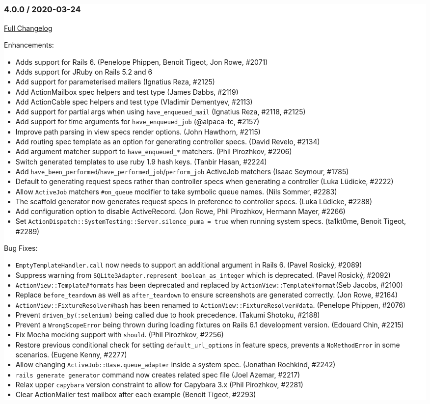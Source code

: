 ### 4.0.0 / 2020-03-24
[Full Changelog](https://github.com/rspec/rspec-rails/compare/v3.9.1...v4.0.0)

Enhancements:

* Adds support for Rails 6. (Penelope Phippen, Benoit Tigeot, Jon Rowe, #2071)
* Adds support for JRuby on Rails 5.2 and 6
* Add support for parameterised mailers (Ignatius Reza, #2125)
* Add ActionMailbox spec helpers and test type (James Dabbs, #2119)
* Add ActionCable spec helpers and test type (Vladimir Dementyev, #2113)
* Add support for partial args when using `have_enqueued_mail`
  (Ignatius Reza, #2118, #2125)
* Add support for time arguments for `have_enqueued_job` (@alpaca-tc, #2157)
* Improve path parsing in view specs render options. (John Hawthorn, #2115)
* Add routing spec template as an option for generating controller specs.
  (David Revelo, #2134)
* Add argument matcher support to `have_enqueued_*` matchers. (Phil Pirozhkov, #2206)
* Switch generated templates to use ruby 1.9 hash keys. (Tanbir Hasan, #2224)
* Add `have_been_performed`/`have_performed_job`/`perform_job` ActiveJob
  matchers (Isaac Seymour, #1785)
* Default to generating request specs rather than controller specs when
  generating a controller (Luka Lüdicke, #2222)
* Allow `ActiveJob` matchers `#on_queue` modifier to take symbolic queue names. (Nils Sommer, #2283)
* The scaffold generator now generates request specs in preference to controller specs.
  (Luka Lüdicke, #2288)
* Add configuration option to disable ActiveRecord. (Jon Rowe, Phil Pirozhkov, Hermann Mayer, #2266)
*  Set `ActionDispatch::SystemTesting::Server.silence_puma = true` when running system specs.
  (ta1kt0me, Benoit Tigeot, #2289)

Bug Fixes:

* `EmptyTemplateHandler.call` now needs to support an additional argument in
  Rails 6. (Pavel Rosický, #2089)
* Suppress warning from `SQLite3Adapter.represent_boolean_as_integer` which is
  deprecated. (Pavel Rosický, #2092)
* `ActionView::Template#formats` has been deprecated and replaced by
  `ActionView::Template#format`(Seb Jacobs, #2100)
* Replace `before_teardown` as well as `after_teardown` to ensure screenshots
  are generated correctly. (Jon Rowe, #2164)
* `ActionView::FixtureResolver#hash` has been renamed to `ActionView::FixtureResolver#data`.
  (Penelope Phippen, #2076)
* Prevent `driven_by(:selenium)` being called due to hook precedence.
  (Takumi Shotoku, #2188)
* Prevent a `WrongScopeError` being thrown during loading fixtures on Rails
  6.1 development version. (Edouard Chin, #2215)
* Fix Mocha mocking support with `should`. (Phil Pirozhkov, #2256)
* Restore previous conditional check for setting `default_url_options` in feature
  specs, prevents a `NoMethodError` in some scenarios. (Eugene Kenny, #2277)
* Allow changing `ActiveJob::Base.queue_adapter` inside a system spec.
  (Jonathan Rochkind, #2242)
* `rails generate generator` command now creates related spec file (Joel Azemar, #2217)
* Relax upper `capybara` version constraint to allow for Capybara 3.x (Phil Pirozhkov, #2281)
* Clear ActionMailer test mailbox after each example (Benoit Tigeot, #2293)
